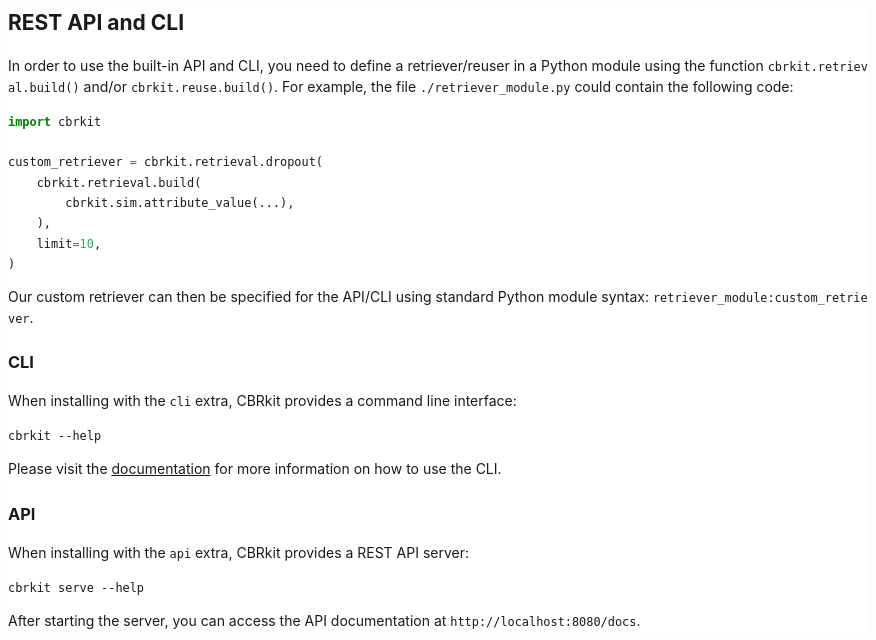 ## REST API and CLI

In order to use the built-in API and CLI, you need to define a retriever/reuser in a Python module using the function `cbrkit.retrieval.build()` and/or `cbrkit.reuse.build()`.
For example, the file `./retriever_module.py` could contain the following code:

```python
import cbrkit

custom_retriever = cbrkit.retrieval.dropout(
    cbrkit.retrieval.build(
        cbrkit.sim.attribute_value(...),
    ),
    limit=10,
)
```

Our custom retriever can then be specified for the API/CLI using standard Python module syntax: `retriever_module:custom_retriever`.

### CLI

When installing with the `cli` extra, CBRkit provides a command line interface:

```shell
cbrkit --help
```

Please visit the [documentation](https://wi2trier.github.io/cbrkit/cbrkit/cli.html) for more information on how to use the CLI.

### API

When installing with the `api` extra, CBRkit provides a REST API server:

```shell
cbrkit serve --help
```

After starting the server, you can access the API documentation at `http://localhost:8080/docs`.
